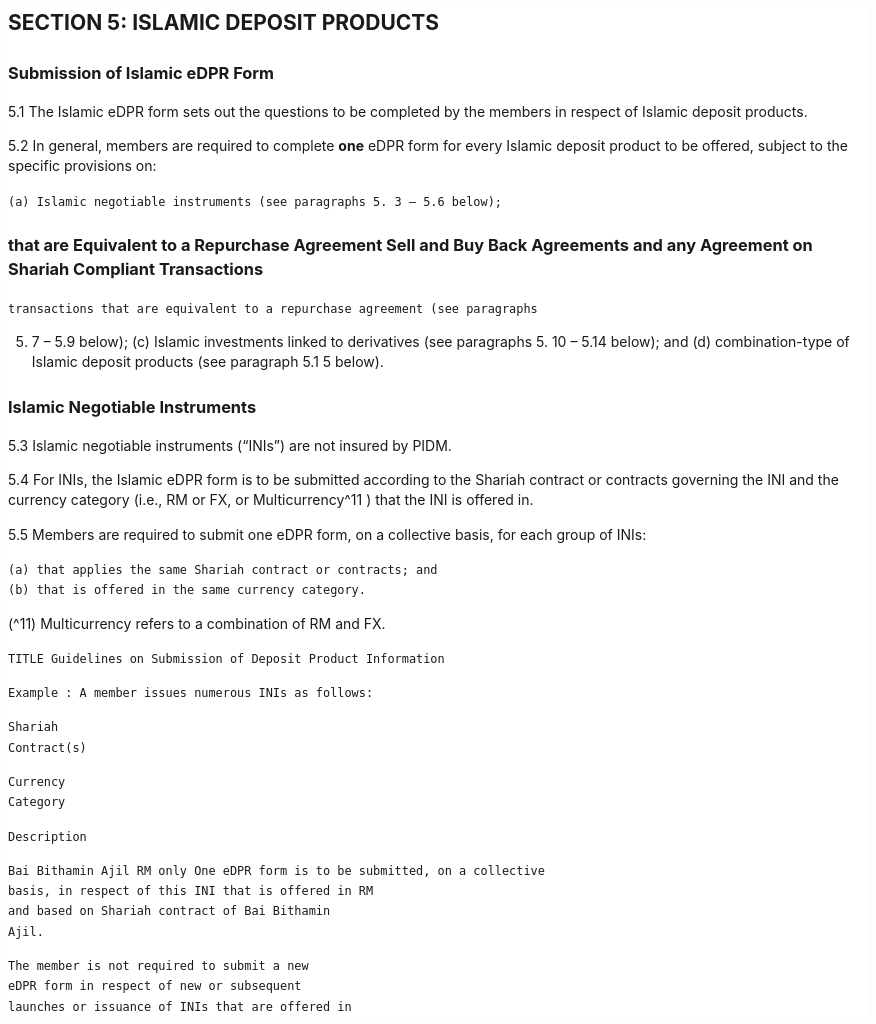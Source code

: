 ## SECTION 5: ISLAMIC DEPOSIT PRODUCTS

### Submission of Islamic eDPR Form

5.1 The Islamic eDPR form sets out the questions to be completed by the members in
respect of Islamic deposit products.

5.2 In general, members are required to complete **one** eDPR form for every Islamic deposit
product to be offered, subject to the specific provisions on:

```
(a) Islamic negotiable instruments (see paragraphs 5. 3 – 5.6 below);
```
### that are Equivalent to a Repurchase Agreement Sell and Buy Back Agreements and any Agreement on Shariah Compliant Transactions

```
transactions that are equivalent to a repurchase agreement (see paragraphs
```
5. 7 – 5.9 below);
(c) Islamic investments linked to derivatives (see paragraphs 5. 10 – 5.14 below);
and
(d) combination-type of Islamic deposit products (see paragraph 5.1 5 below).

### Islamic Negotiable Instruments

5.3 Islamic negotiable instruments (“INIs”) are not insured by PIDM.

5.4 For INIs, the Islamic eDPR form is to be submitted according to the Shariah contract or
contracts governing the INI and the currency category (i.e., RM or FX, or
Multicurrency^11 ) that the INI is offered in.

5.5 Members are required to submit one eDPR form, on a collective basis, for each group
of INIs:

```
(a) that applies the same Shariah contract or contracts; and
(b) that is offered in the same currency category.
```
(^11) Multicurrency refers to a combination of RM and FX.


```
TITLE Guidelines on Submission of Deposit Product Information
```
```
Example : A member issues numerous INIs as follows:
```
```
Shariah
Contract(s)
```
```
Currency
Category
```
```
Description
```
```
Bai Bithamin Ajil RM only One eDPR form is to be submitted, on a collective
basis, in respect of this INI that is offered in RM
and based on Shariah contract of Bai Bithamin
Ajil.
```
```
The member is not required to submit a new
eDPR form in respect of new or subsequent
launches or issuance of INIs that are offered in
```